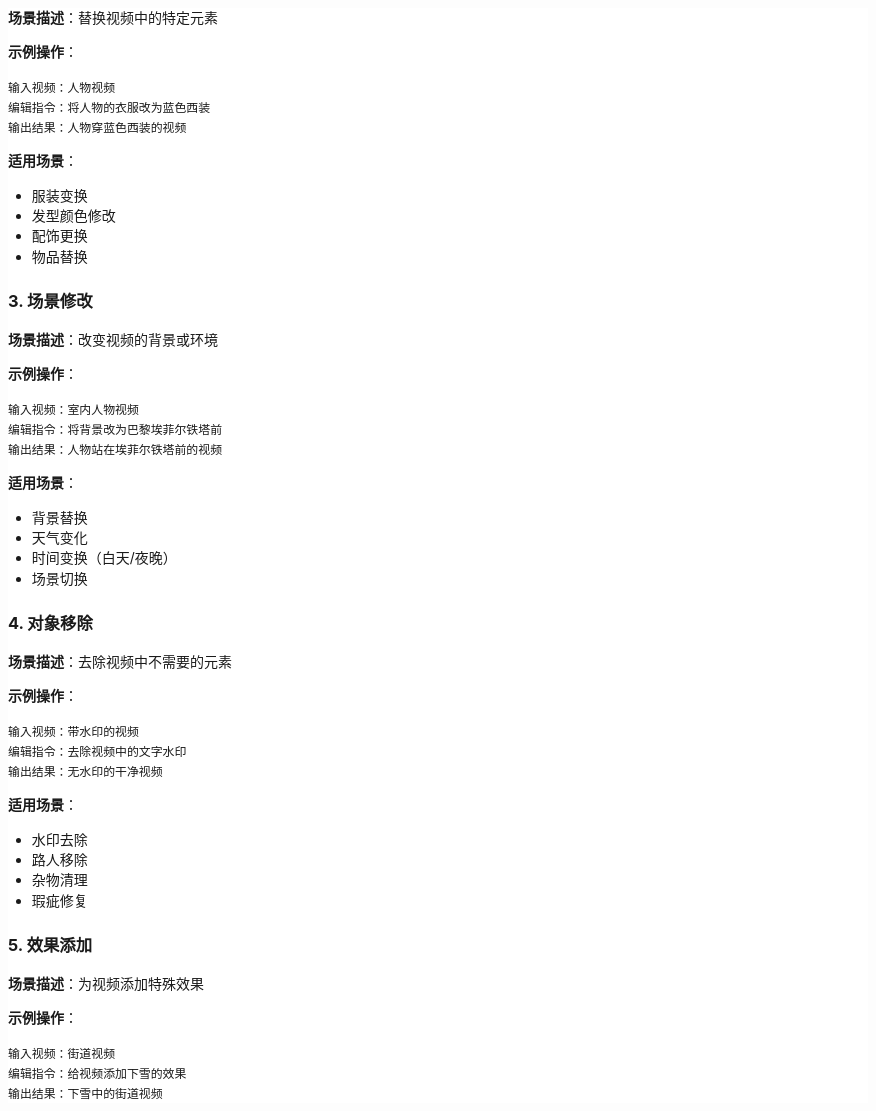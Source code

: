 **场景描述**：替换视频中的特定元素

**示例操作**：
```
输入视频：人物视频
编辑指令：将人物的衣服改为蓝色西装
输出结果：人物穿蓝色西装的视频
```

**适用场景**：
- 服装变换
- 发型颜色修改
- 配饰更换
- 物品替换

### 3. 场景修改

**场景描述**：改变视频的背景或环境

**示例操作**：
```
输入视频：室内人物视频
编辑指令：将背景改为巴黎埃菲尔铁塔前
输出结果：人物站在埃菲尔铁塔前的视频
```

**适用场景**：
- 背景替换
- 天气变化
- 时间变换（白天/夜晚）
- 场景切换

### 4. 对象移除

**场景描述**：去除视频中不需要的元素

**示例操作**：
```
输入视频：带水印的视频
编辑指令：去除视频中的文字水印
输出结果：无水印的干净视频
```

**适用场景**：
- 水印去除
- 路人移除
- 杂物清理
- 瑕疵修复

### 5. 效果添加

**场景描述**：为视频添加特殊效果

**示例操作**：
```
输入视频：街道视频
编辑指令：给视频添加下雪的效果
输出结果：下雪中的街道视频
```
